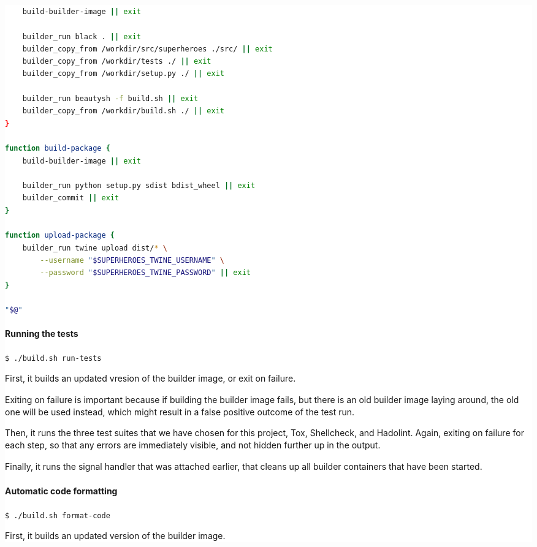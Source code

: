 ```bash
    build-builder-image || exit

    builder_run black . || exit
    builder_copy_from /workdir/src/superheroes ./src/ || exit
    builder_copy_from /workdir/tests ./ || exit
    builder_copy_from /workdir/setup.py ./ || exit

    builder_run beautysh -f build.sh || exit
    builder_copy_from /workdir/build.sh ./ || exit
}

function build-package {
    build-builder-image || exit

    builder_run python setup.py sdist bdist_wheel || exit
    builder_commit || exit
}

function upload-package {
    builder_run twine upload dist/* \
        --username "$SUPERHEROES_TWINE_USERNAME" \
        --password "$SUPERHEROES_TWINE_PASSWORD" || exit
}

"$@"
```

#### Running the tests

```plain
$ ./build.sh run-tests
```

First, it builds an updated vresion of the builder image, or exit on failure.

Exiting on failure is important because if building the builder image fails,
but there is an old builder image laying around, the old one will be used instead,
which might result in a false positive outcome of the test run.

Then, it runs the three test suites that we have chosen for this project,
Tox, Shellcheck, and Hadolint.
Again, exiting on failure for each step, so that any errors are immediately visible,
and not hidden further up in the output.

Finally, it runs the signal handler that was attached earlier,
that cleans up all builder containers that have been started.

#### Automatic code formatting

```plain
$ ./build.sh format-code
```

First, it builds an updated version of the builder image.
